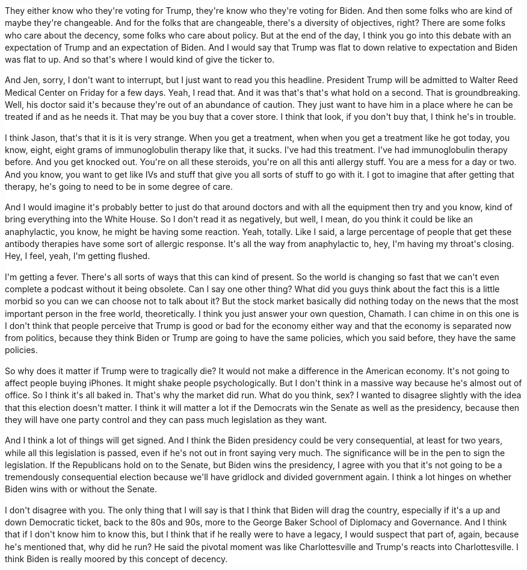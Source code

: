 They either know who they're voting for Trump, they're know who they're voting for Biden. And then some folks who are kind of maybe they're changeable. And for the folks that are changeable, there's a diversity of objectives, right? There are some folks who care about the decency, some folks who care about policy. But at the end of the day, I think you go into this debate with an expectation of Trump and an expectation of Biden. And I would say that Trump was flat to down relative to expectation and Biden was flat to up. And so that's where I would kind of give the ticker to.

And Jen, sorry, I don't want to interrupt, but I just want to read you this headline. President Trump will be admitted to Walter Reed Medical Center on Friday for a few days. Yeah, I read that. And it was that's that's what hold on a second. That is groundbreaking. Well, his doctor said it's because they're out of an abundance of caution. They just want to have him in a place where he can be treated if and as he needs it. That may be you buy that a cover store. I think that look, if you don't buy that, I think he's in trouble.

I think Jason, that's that it is it is very strange. When you get a treatment, when when you get a treatment like he got today, you know, eight, eight grams of immunoglobulin therapy like that, it sucks. I've had this treatment. I've had immunoglobulin therapy before. And you get knocked out. You're on all these steroids, you're on all this anti allergy stuff. You are a mess for a day or two. And you know, you want to get like IVs and stuff that give you all sorts of stuff to go with it. I got to imagine that after getting that therapy, he's going to need to be in some degree of care.

And I would imagine it's probably better to just do that around doctors and with all the equipment then try and you know, kind of bring everything into the White House. So I don't read it as negatively, but well, I mean, do you think it could be like an anaphylactic, you know, he might be having some reaction. Yeah, totally. Like I said, a large percentage of people that get these antibody therapies have some sort of allergic response. It's all the way from anaphylactic to, hey, I'm having my throat's closing. Hey, I feel, yeah, I'm getting flushed.

I'm getting a fever. There's all sorts of ways that this can kind of present. So the world is changing so fast that we can't even complete a podcast without it being obsolete. Can I say one other thing? What did you guys think about the fact this is a little morbid so you can we can choose not to talk about it? But the stock market basically did nothing today on the news that the most important person in the free world, theoretically. I think you just answer your own question, Chamath. I can chime in on this one is I don't think that people perceive that Trump is good or bad for the economy either way and that the economy is separated now from politics, because they think Biden or Trump are going to have the same policies, which you said before, they have the same policies.

So why does it matter if Trump were to tragically die? It would not make a difference in the American economy. It's not going to affect people buying iPhones. It might shake people psychologically. But I don't think in a massive way because he's almost out of office. So I think it's all baked in. That's why the market did run. What do you think, sex? I wanted to disagree slightly with the idea that this election doesn't matter. I think it will matter a lot if the Democrats win the Senate as well as the presidency, because then they will have one party control and they can pass much legislation as they want.

And I think a lot of things will get signed. And I think the Biden presidency could be very consequential, at least for two years, while all this legislation is passed, even if he's not out in front saying very much. The significance will be in the pen to sign the legislation. If the Republicans hold on to the Senate, but Biden wins the presidency, I agree with you that it's not going to be a tremendously consequential election because we'll have gridlock and divided government again. I think a lot hinges on whether Biden wins with or without the Senate.

I don't disagree with you. The only thing that I will say is that I think that Biden will drag the country, especially if it's a up and down Democratic ticket, back to the 80s and 90s, more to the George Baker School of Diplomacy and Governance. And I think that if I don't know him to know this, but I think that if he really were to have a legacy, I would suspect that part of, again, because he's mentioned that, why did he run? He said the pivotal moment was like Charlottesville and Trump's reacts into Charlottesville. I think Biden is really moored by this concept of decency.

